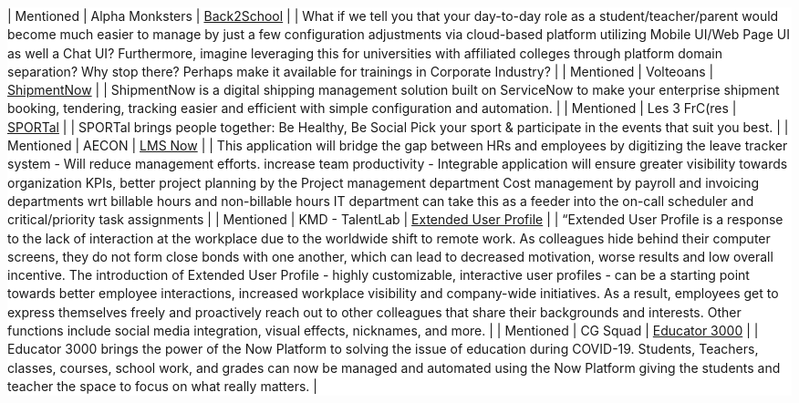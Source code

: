 | Mentioned | Alpha Monksters              | [Back2School](https://www.youtube.com/watch?v=5MANTvFGYgg)                                |                                      | What if we tell you that your day-to-day role as a student/teacher/parent would become much easier to manage by just a few configuration adjustments via cloud-based platform utilizing Mobile UI/Web Page UI as well a Chat UI? Furthermore, imagine leveraging this for universities with affiliated colleges through platform domain separation? Why stop there? Perhaps make it available for trainings in Corporate Industry?                                                                                                                                                                                                                                                                                                                                             |
| Mentioned | Volteoans                    | [ShipmentNow](https://drive.google.com/file/d/1LNFE91PaJquWufCtwWUz2hvJEU1DG7PV/view)     |                                      | ShipmentNow is a digital shipping management solution built on ServiceNow to make your enterprise shipment booking, tendering, tracking easier and efficient with simple configuration and automation.                                                                                                                                                                                                                                                                                                                                                                                                                                                                                                                                                                         |
| Mentioned | Les 3 FrC(res                | [SPORTal](https://youtu.be/2uorx8j668U)                                                   |                                      | SPORTal brings people together: Be Healthy, Be Social Pick your sport & participate in the events that suit you best.                                                                                                                                                                                                                                                                                                                                                                                                                                                                                                                                                                                                                                                          |
| Mentioned | AECON                        | [LMS Now](https://drive.google.com/file/d/18JZ4nUaFC1MJXG4XysxocxpIp1ZHcRg_/view)         |                                      | This application will bridge the gap between HRs and employees by digitizing the leave tracker system - Will reduce management efforts. increase team productivity - Integrable application will ensure greater visibility towards organization KPIs, better project planning by the Project management department Cost management by payroll and invoicing departments wrt billable hours and non-billable hours IT department can take this as a feeder into the on-call scheduler and critical/priority task assignments                                                                                                                                                                                                                                                    |
| Mentioned | KMD - TalentLab              | [Extended User Profile](https://youtu.be/X2YZe16mDjU)                                     |                                      | “Extended User Profile is a response to the lack of interaction at the workplace due to the worldwide shift to remote work. As colleagues hide behind their computer screens, they do not form close bonds with one another, which can lead to decreased motivation, worse results and low overall incentive. The introduction of Extended User Profile - highly customizable, interactive user profiles - can be a starting point towards better employee interactions, increased workplace visibility and company-wide initiatives. As a result, employees get to express themselves freely and proactively reach out to other colleagues that share their backgrounds and interests. Other functions include social media integration, visual effects, nicknames, and more. |
| Mentioned | CG Squad                     | [Educator 3000](https://drive.google.com/drive/folders/1q6nlIFxc5YxSKqArFSVWMYuDrhuIDTYM) |                                      | Educator 3000 brings the power of the Now Platform to solving the issue of education during COVID-19. Students, Teachers, classes, courses, school work, and grades can now be managed and automated using the Now Platform giving the students and teacher the space to focus on what really matters.                                                                                                                                                                                                                                                                                                                                                                                                                                                                         |